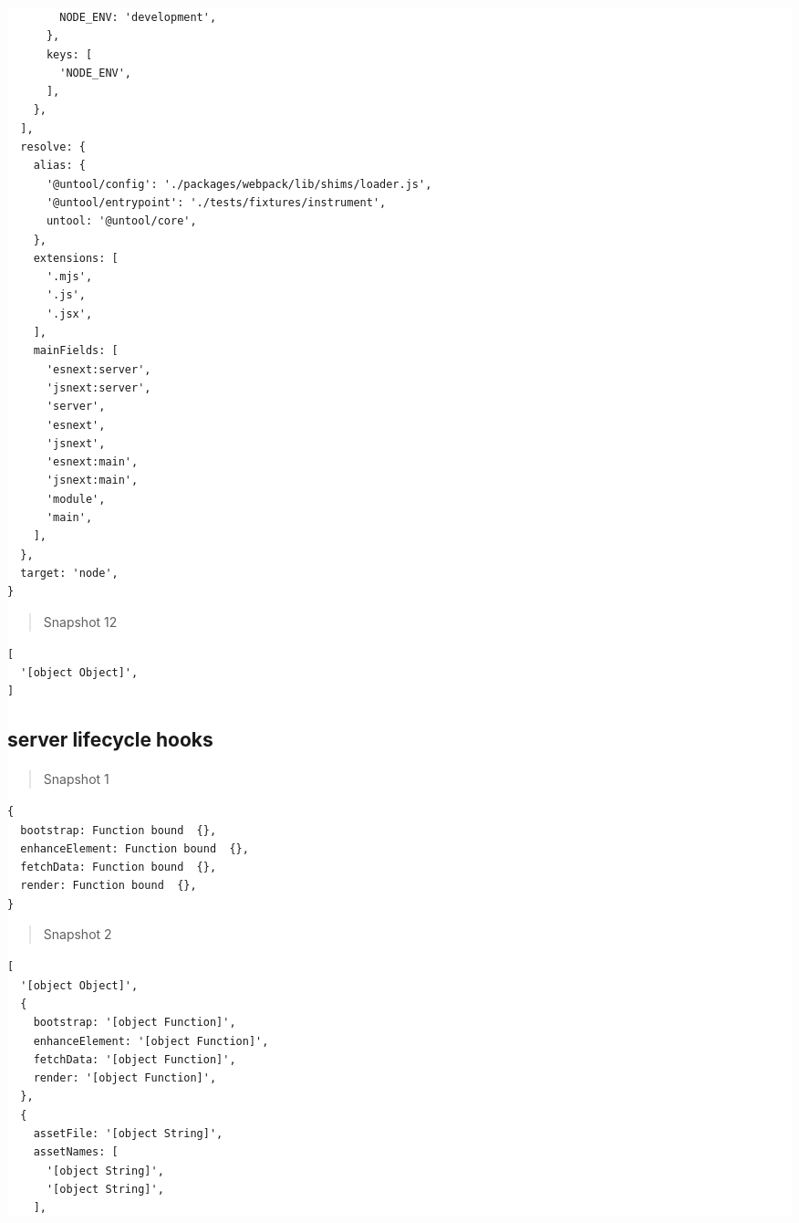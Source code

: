             NODE_ENV: 'development',
          },
          keys: [
            'NODE_ENV',
          ],
        },
      ],
      resolve: {
        alias: {
          '@untool/config': './packages/webpack/lib/shims/loader.js',
          '@untool/entrypoint': './tests/fixtures/instrument',
          untool: '@untool/core',
        },
        extensions: [
          '.mjs',
          '.js',
          '.jsx',
        ],
        mainFields: [
          'esnext:server',
          'jsnext:server',
          'server',
          'esnext',
          'jsnext',
          'esnext:main',
          'jsnext:main',
          'module',
          'main',
        ],
      },
      target: 'node',
    }

> Snapshot 12

    [
      '[object Object]',
    ]

## server lifecycle hooks

> Snapshot 1

    {
      bootstrap: Function bound  {},
      enhanceElement: Function bound  {},
      fetchData: Function bound  {},
      render: Function bound  {},
    }

> Snapshot 2

    [
      '[object Object]',
      {
        bootstrap: '[object Function]',
        enhanceElement: '[object Function]',
        fetchData: '[object Function]',
        render: '[object Function]',
      },
      {
        assetFile: '[object String]',
        assetNames: [
          '[object String]',
          '[object String]',
        ],